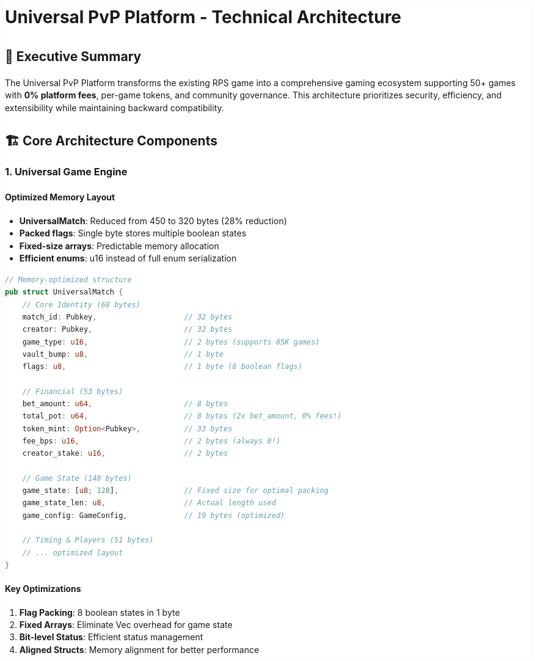# Universal PvP Platform - Technical Architecture

## 🎯 Executive Summary

The Universal PvP Platform transforms the existing RPS game into a comprehensive gaming ecosystem supporting 50+ games with **0% platform fees**, per-game tokens, and community governance. This architecture prioritizes security, efficiency, and extensibility while maintaining backward compatibility.

## 🏗️ Core Architecture Components

### 1. Universal Game Engine

#### Optimized Memory Layout
- **UniversalMatch**: Reduced from 450 to 320 bytes (28% reduction)
- **Packed flags**: Single byte stores multiple boolean states
- **Fixed-size arrays**: Predictable memory allocation
- **Efficient enums**: u16 instead of full enum serialization

```rust
// Memory-optimized structure
pub struct UniversalMatch {
    // Core Identity (68 bytes)
    match_id: Pubkey,                    // 32 bytes
    creator: Pubkey,                     // 32 bytes
    game_type: u16,                      // 2 bytes (supports 65K games)
    vault_bump: u8,                      // 1 byte
    flags: u8,                           // 1 byte (8 boolean flags)
    
    // Financial (53 bytes)
    bet_amount: u64,                     // 8 bytes
    total_pot: u64,                      // 8 bytes (2x bet_amount, 0% fees!)
    token_mint: Option<Pubkey>,          // 33 bytes
    fee_bps: u16,                        // 2 bytes (always 0!)
    creator_stake: u16,                  // 2 bytes
    
    // Game State (148 bytes)
    game_state: [u8; 128],               // Fixed size for optimal packing
    game_state_len: u8,                  // Actual length used
    game_config: GameConfig,             // 19 bytes (optimized)
    
    // Timing & Players (51 bytes)
    // ... optimized layout
}
```

#### Key Optimizations
1. **Flag Packing**: 8 boolean states in 1 byte
2. **Fixed Arrays**: Eliminate Vec overhead for game state
3. **Bit-level Status**: Efficient status management
4. **Aligned Structs**: Memory alignment for better performance
